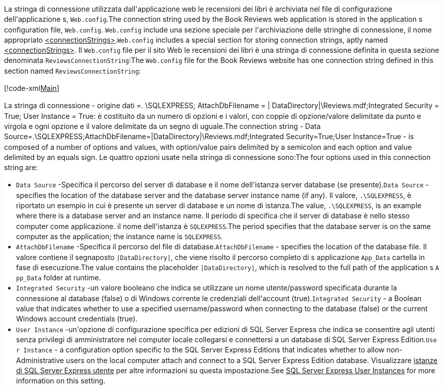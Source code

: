 <span data-ttu-id="e85a8-122">La stringa di connessione utilizzata dall'applicazione web le recensioni dei libri è archiviata nel file di configurazione dell'applicazione s, `Web.config`.</span><span class="sxs-lookup"><span data-stu-id="e85a8-122">The connection string used by the Book Reviews web application is stored in the application s configuration file, `Web.config`.</span></span> <span data-ttu-id="e85a8-123">`Web.config` include una sezione speciale per l'archiviazione delle stringhe di connessione, il nome appropriato [ &lt;connectionStrings&gt;](https://msdn.microsoft.com/library/bf7sd233.aspx).</span><span class="sxs-lookup"><span data-stu-id="e85a8-123">`Web.config` includes a special section for storing connection strings, aptly named [&lt;connectionStrings&gt;](https://msdn.microsoft.com/library/bf7sd233.aspx).</span></span> <span data-ttu-id="e85a8-124">Il `Web.config` file per il sito Web le recensioni dei libri è una stringa di connessione definita in questa sezione denominata `ReviewsConnectionString`:</span><span class="sxs-lookup"><span data-stu-id="e85a8-124">The `Web.config` file for the Book Reviews website has one connection string defined in this section named `ReviewsConnectionString`:</span></span>

[!code-xml[Main](configuring-the-production-web-application-to-use-the-production-database-cs/samples/sample1.xml)]

<span data-ttu-id="e85a8-125">La stringa di connessione - origine dati =. \SQLEXPRESS; AttachDbFilename = | DataDirectory|\Reviews.mdf;Integrated Security = True; User Instance = True: è costituito da un numero di opzioni e i valori, con coppie di opzione/valore delimitate da punto e virgola e ogni opzione e il valore delimitate da un segno di uguale.</span><span class="sxs-lookup"><span data-stu-id="e85a8-125">The connection string - Data Source=.\SQLEXPRESS;AttachDbFilename=|DataDirectory|\Reviews.mdf;Integrated Security=True;User Instance=True - is composed of a number of options and values, with option/value pairs delimited by a semicolon and each option and value delimited by an equals sign.</span></span> <span data-ttu-id="e85a8-126">Le quattro opzioni usate nella stringa di connessione sono:</span><span class="sxs-lookup"><span data-stu-id="e85a8-126">The four options used in this connection string are:</span></span>

- <span data-ttu-id="e85a8-127">`Data Source` -Specifica il percorso del server di database e il nome dell'istanza server database (se presente).</span><span class="sxs-lookup"><span data-stu-id="e85a8-127">`Data Source` - specifies the location of the database server and the database server instance name (if any).</span></span> <span data-ttu-id="e85a8-128">Il valore, `.\SQLEXPRESS`, è riportato un esempio in cui è presente un server di database e un nome di istanza.</span><span class="sxs-lookup"><span data-stu-id="e85a8-128">The value, `.\SQLEXPRESS`, is an example where there is a database server and an instance name.</span></span> <span data-ttu-id="e85a8-129">Il periodo di specifica che il server di database è nello stesso computer come applicazione. il nome dell'istanza è `SQLEXPRESS`.</span><span class="sxs-lookup"><span data-stu-id="e85a8-129">The period specifies that the database server is on the same computer as the application; the instance name is `SQLEXPRESS`.</span></span>
- <span data-ttu-id="e85a8-130">`AttachDbFilename` -Specifica il percorso del file di database.</span><span class="sxs-lookup"><span data-stu-id="e85a8-130">`AttachDbFilename` - specifies the location of the database file.</span></span> <span data-ttu-id="e85a8-131">Il valore contiene il segnaposto `|DataDirectory|`, che viene risolto il percorso completo di s applicazione `App_Data` cartella in fase di esecuzione.</span><span class="sxs-lookup"><span data-stu-id="e85a8-131">The value contains the placeholder `|DataDirectory|`, which is resolved to the full path of the application s `App_Data` folder at runtime.</span></span>
- <span data-ttu-id="e85a8-132">`Integrated Security` -un valore booleano che indica se utilizzare un nome utente/password specificata durante la connessione al database (false) o di Windows corrente le credenziali dell'account (true).</span><span class="sxs-lookup"><span data-stu-id="e85a8-132">`Integrated Security` - a Boolean value that indicates whether to use a specified username/password when connecting to the database (false) or the current Windows account credentials (true).</span></span>
- <span data-ttu-id="e85a8-133">`User Instance` -un'opzione di configurazione specifica per edizioni di SQL Server Express che indica se consentire agli utenti senza privilegi di amministratore nel computer locale collegarsi e connettersi a un database di SQL Server Express Edition.</span><span class="sxs-lookup"><span data-stu-id="e85a8-133">`User Instance` - a configuration option specific to the SQL Server Express Editions that indicates whether to allow non-Administrative users on the local computer attach and connect to a SQL Server Express Edition database.</span></span> <span data-ttu-id="e85a8-134">Visualizzare [istanze di SQL Server Express utente](https://msdn.microsoft.com/library/ms254504.aspx) per altre informazioni su questa impostazione.</span><span class="sxs-lookup"><span data-stu-id="e85a8-134">See [SQL Server Express User Instances](https://msdn.microsoft.com/library/ms254504.aspx) for more information on this setting.</span></span>

